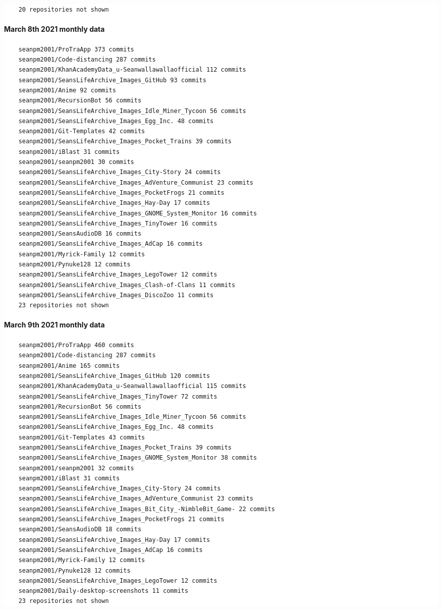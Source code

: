 ```github-calendar:daily
    20 repositories not shown
```

#### March 8th 2021 monthly data

```github-calendar:daily
    seanpm2001/ProTraApp 373 commits
    seanpm2001/Code-distancing 287 commits
    seanpm2001/KhanAcademyData_u-Seanwallawallaofficial 112 commits
    seanpm2001/SeansLifeArchive_Images_GitHub 93 commits
    seanpm2001/Anime 92 commits
    seanpm2001/RecursionBot 56 commits
    seanpm2001/SeansLifeArchive_Images_Idle_Miner_Tycoon 56 commits
    seanpm2001/SeansLifeArchive_Images_Egg_Inc. 48 commits
    seanpm2001/Git-Templates 42 commits
    seanpm2001/SeansLifeArchive_Images_Pocket_Trains 39 commits
    seanpm2001/iBlast 31 commits
    seanpm2001/seanpm2001 30 commits
    seanpm2001/SeansLifeArchive_Images_City-Story 24 commits
    seanpm2001/SeansLifeArchive_Images_AdVenture_Communist 23 commits
    seanpm2001/SeansLifeArchive_Images_PocketFrogs 21 commits
    seanpm2001/SeansLifeArchive_Images_Hay-Day 17 commits
    seanpm2001/SeansLifeArchive_Images_GNOME_System_Monitor 16 commits
    seanpm2001/SeansLifeArchive_Images_TinyTower 16 commits
    seanpm2001/SeansAudioDB 16 commits
    seanpm2001/SeansLifeArchive_Images_AdCap 16 commits
    seanpm2001/Myrick-Family 12 commits
    seanpm2001/Pynuke128 12 commits
    seanpm2001/SeansLifeArchive_Images_LegoTower 12 commits
    seanpm2001/SeansLifeArchive_Images_Clash-of-Clans 11 commits
    seanpm2001/SeansLifeArchive_Images_DiscoZoo 11 commits
    23 repositories not shown
```

#### March 9th 2021 monthly data

```github-calendar:daily
    seanpm2001/ProTraApp 460 commits
    seanpm2001/Code-distancing 287 commits
    seanpm2001/Anime 165 commits
    seanpm2001/SeansLifeArchive_Images_GitHub 120 commits
    seanpm2001/KhanAcademyData_u-Seanwallawallaofficial 115 commits
    seanpm2001/SeansLifeArchive_Images_TinyTower 72 commits
    seanpm2001/RecursionBot 56 commits
    seanpm2001/SeansLifeArchive_Images_Idle_Miner_Tycoon 56 commits
    seanpm2001/SeansLifeArchive_Images_Egg_Inc. 48 commits
    seanpm2001/Git-Templates 43 commits
    seanpm2001/SeansLifeArchive_Images_Pocket_Trains 39 commits
    seanpm2001/SeansLifeArchive_Images_GNOME_System_Monitor 38 commits
    seanpm2001/seanpm2001 32 commits
    seanpm2001/iBlast 31 commits
    seanpm2001/SeansLifeArchive_Images_City-Story 24 commits
    seanpm2001/SeansLifeArchive_Images_AdVenture_Communist 23 commits
    seanpm2001/SeansLifeArchive_Images_Bit_City_-NimbleBit_Game- 22 commits
    seanpm2001/SeansLifeArchive_Images_PocketFrogs 21 commits
    seanpm2001/SeansAudioDB 18 commits
    seanpm2001/SeansLifeArchive_Images_Hay-Day 17 commits
    seanpm2001/SeansLifeArchive_Images_AdCap 16 commits
    seanpm2001/Myrick-Family 12 commits
    seanpm2001/Pynuke128 12 commits
    seanpm2001/SeansLifeArchive_Images_LegoTower 12 commits
    seanpm2001/Daily-desktop-screenshots 11 commits
    23 repositories not shown
```
